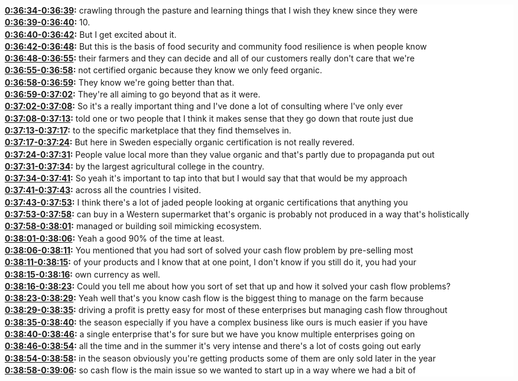 **[0:36:34-0:36:39](https://regenerativeskills.com/abundantedge-richard-perkins-042/#t=0:36:34):**  crawling through the pasture and learning things that I wish they knew since they were  
**[0:36:39-0:36:40](https://regenerativeskills.com/abundantedge-richard-perkins-042/#t=0:36:39):**  10.  
**[0:36:40-0:36:42](https://regenerativeskills.com/abundantedge-richard-perkins-042/#t=0:36:40):**  But I get excited about it.  
**[0:36:42-0:36:48](https://regenerativeskills.com/abundantedge-richard-perkins-042/#t=0:36:42):**  But this is the basis of food security and community food resilience is when people know  
**[0:36:48-0:36:55](https://regenerativeskills.com/abundantedge-richard-perkins-042/#t=0:36:48):**  their farmers and they can decide and all of our customers really don't care that we're  
**[0:36:55-0:36:58](https://regenerativeskills.com/abundantedge-richard-perkins-042/#t=0:36:55):**  not certified organic because they know we only feed organic.  
**[0:36:58-0:36:59](https://regenerativeskills.com/abundantedge-richard-perkins-042/#t=0:36:58):**  They know we're going better than that.  
**[0:36:59-0:37:02](https://regenerativeskills.com/abundantedge-richard-perkins-042/#t=0:36:59):**  They're all aiming to go beyond that as it were.  
**[0:37:02-0:37:08](https://regenerativeskills.com/abundantedge-richard-perkins-042/#t=0:37:02):**  So it's a really important thing and I've done a lot of consulting where I've only ever  
**[0:37:08-0:37:13](https://regenerativeskills.com/abundantedge-richard-perkins-042/#t=0:37:08):**  told one or two people that I think it makes sense that they go down that route just due  
**[0:37:13-0:37:17](https://regenerativeskills.com/abundantedge-richard-perkins-042/#t=0:37:13):**  to the specific marketplace that they find themselves in.  
**[0:37:17-0:37:24](https://regenerativeskills.com/abundantedge-richard-perkins-042/#t=0:37:17):**  But here in Sweden especially organic certification is not really revered.  
**[0:37:24-0:37:31](https://regenerativeskills.com/abundantedge-richard-perkins-042/#t=0:37:24):**  People value local more than they value organic and that's partly due to propaganda put out  
**[0:37:31-0:37:34](https://regenerativeskills.com/abundantedge-richard-perkins-042/#t=0:37:31):**  by the largest agricultural college in the country.  
**[0:37:34-0:37:41](https://regenerativeskills.com/abundantedge-richard-perkins-042/#t=0:37:34):**  So yeah it's important to tap into that but I would say that that would be my approach  
**[0:37:41-0:37:43](https://regenerativeskills.com/abundantedge-richard-perkins-042/#t=0:37:41):**  across all the countries I visited.  
**[0:37:43-0:37:53](https://regenerativeskills.com/abundantedge-richard-perkins-042/#t=0:37:43):**  I think there's a lot of jaded people looking at organic certifications that anything you  
**[0:37:53-0:37:58](https://regenerativeskills.com/abundantedge-richard-perkins-042/#t=0:37:53):**  can buy in a Western supermarket that's organic is probably not produced in a way that's holistically  
**[0:37:58-0:38:01](https://regenerativeskills.com/abundantedge-richard-perkins-042/#t=0:37:58):**  managed or building soil mimicking ecosystem.  
**[0:38:01-0:38:06](https://regenerativeskills.com/abundantedge-richard-perkins-042/#t=0:38:01):**  Yeah a good 90% of the time at least.  
**[0:38:06-0:38:11](https://regenerativeskills.com/abundantedge-richard-perkins-042/#t=0:38:06):**  You mentioned that you had sort of solved your cash flow problem by pre-selling most  
**[0:38:11-0:38:15](https://regenerativeskills.com/abundantedge-richard-perkins-042/#t=0:38:11):**  of your products and I know that at one point, I don't know if you still do it, you had your  
**[0:38:15-0:38:16](https://regenerativeskills.com/abundantedge-richard-perkins-042/#t=0:38:15):**  own currency as well.  
**[0:38:16-0:38:23](https://regenerativeskills.com/abundantedge-richard-perkins-042/#t=0:38:16):**  Could you tell me about how you sort of set that up and how it solved your cash flow problems?  
**[0:38:23-0:38:29](https://regenerativeskills.com/abundantedge-richard-perkins-042/#t=0:38:23):**  Yeah well that's you know cash flow is the biggest thing to manage on the farm because  
**[0:38:29-0:38:35](https://regenerativeskills.com/abundantedge-richard-perkins-042/#t=0:38:29):**  driving a profit is pretty easy for most of these enterprises but managing cash flow throughout  
**[0:38:35-0:38:40](https://regenerativeskills.com/abundantedge-richard-perkins-042/#t=0:38:35):**  the season especially if you have a complex business like ours is much easier if you have  
**[0:38:40-0:38:46](https://regenerativeskills.com/abundantedge-richard-perkins-042/#t=0:38:40):**  a single enterprise that's for sure but we have you know multiple enterprises going on  
**[0:38:46-0:38:54](https://regenerativeskills.com/abundantedge-richard-perkins-042/#t=0:38:46):**  all the time and in the summer it's very intense and there's a lot of costs going out early  
**[0:38:54-0:38:58](https://regenerativeskills.com/abundantedge-richard-perkins-042/#t=0:38:54):**  in the season obviously you're getting products some of them are only sold later in the year  
**[0:38:58-0:39:06](https://regenerativeskills.com/abundantedge-richard-perkins-042/#t=0:38:58):**  so cash flow is the main issue so we wanted to start up in a way where we had a bit of  
